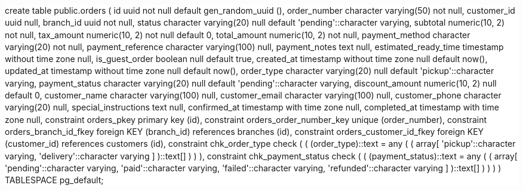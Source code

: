 create table public.orders (
  id uuid not null default gen_random_uuid (),
  order_number character varying(50) not null,
  customer_id uuid null,
  branch_id uuid not null,
  status character varying(20) null default 'pending'::character varying,
  subtotal numeric(10, 2) not null,
  tax_amount numeric(10, 2) not null default 0,
  total_amount numeric(10, 2) not null,
  payment_method character varying(20) not null,
  payment_reference character varying(100) null,
  payment_notes text null,
  estimated_ready_time timestamp without time zone null,
  is_guest_order boolean null default true,
  created_at timestamp without time zone null default now(),
  updated_at timestamp without time zone null default now(),
  order_type character varying(20) null default 'pickup'::character varying,
  payment_status character varying(20) null default 'pending'::character varying,
  discount_amount numeric(10, 2) null default 0,
  customer_name character varying(100) null,
  customer_email character varying(100) null,
  customer_phone character varying(20) null,
  special_instructions text null,
  confirmed_at timestamp with time zone null,
  completed_at timestamp with time zone null,
  constraint orders_pkey primary key (id),
  constraint orders_order_number_key unique (order_number),
  constraint orders_branch_id_fkey foreign KEY (branch_id) references branches (id),
  constraint orders_customer_id_fkey foreign KEY (customer_id) references customers (id),
  constraint chk_order_type check (
    (
      (order_type)::text = any (
        (
          array[
            'pickup'::character varying,
            'delivery'::character varying
          ]
        )::text[]
      )
    )
  ),
  constraint chk_payment_status check (
    (
      (payment_status)::text = any (
        (
          array[
            'pending'::character varying,
            'paid'::character varying,
            'failed'::character varying,
            'refunded'::character varying
          ]
        )::text[]
      )
    )
  )
) TABLESPACE pg_default;
